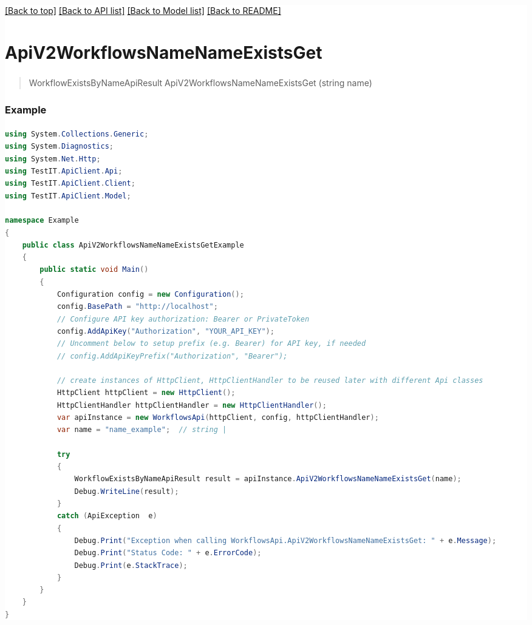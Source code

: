 [[Back to top]](#) [[Back to API list]](../README.md#documentation-for-api-endpoints) [[Back to Model list]](../README.md#documentation-for-models) [[Back to README]](../README.md)

<a id="apiv2workflowsnamenameexistsget"></a>
# **ApiV2WorkflowsNameNameExistsGet**
> WorkflowExistsByNameApiResult ApiV2WorkflowsNameNameExistsGet (string name)



### Example
```csharp
using System.Collections.Generic;
using System.Diagnostics;
using System.Net.Http;
using TestIT.ApiClient.Api;
using TestIT.ApiClient.Client;
using TestIT.ApiClient.Model;

namespace Example
{
    public class ApiV2WorkflowsNameNameExistsGetExample
    {
        public static void Main()
        {
            Configuration config = new Configuration();
            config.BasePath = "http://localhost";
            // Configure API key authorization: Bearer or PrivateToken
            config.AddApiKey("Authorization", "YOUR_API_KEY");
            // Uncomment below to setup prefix (e.g. Bearer) for API key, if needed
            // config.AddApiKeyPrefix("Authorization", "Bearer");

            // create instances of HttpClient, HttpClientHandler to be reused later with different Api classes
            HttpClient httpClient = new HttpClient();
            HttpClientHandler httpClientHandler = new HttpClientHandler();
            var apiInstance = new WorkflowsApi(httpClient, config, httpClientHandler);
            var name = "name_example";  // string | 

            try
            {
                WorkflowExistsByNameApiResult result = apiInstance.ApiV2WorkflowsNameNameExistsGet(name);
                Debug.WriteLine(result);
            }
            catch (ApiException  e)
            {
                Debug.Print("Exception when calling WorkflowsApi.ApiV2WorkflowsNameNameExistsGet: " + e.Message);
                Debug.Print("Status Code: " + e.ErrorCode);
                Debug.Print(e.StackTrace);
            }
        }
    }
}
```
